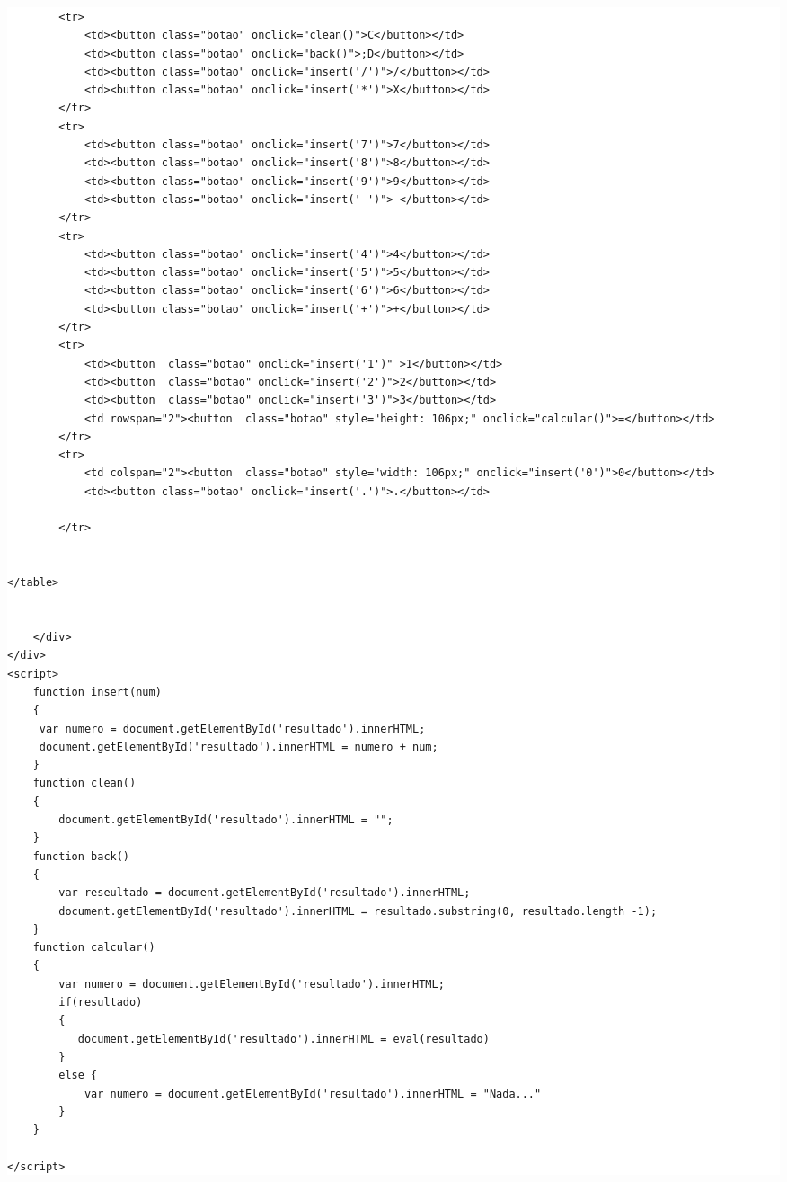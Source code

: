             <tr>
                <td><button class="botao" onclick="clean()">C</button></td>
                <td><button class="botao" onclick="back()">;D</button></td>
                <td><button class="botao" onclick="insert('/')">/</button></td>
                <td><button class="botao" onclick="insert('*')">X</button></td>
            </tr>
            <tr>
                <td><button class="botao" onclick="insert('7')">7</button></td>
                <td><button class="botao" onclick="insert('8')">8</button></td>
                <td><button class="botao" onclick="insert('9')">9</button></td>
                <td><button class="botao" onclick="insert('-')">-</button></td>
            </tr>
            <tr>
                <td><button class="botao" onclick="insert('4')">4</button></td>
                <td><button class="botao" onclick="insert('5')">5</button></td>
                <td><button class="botao" onclick="insert('6')">6</button></td>
                <td><button class="botao" onclick="insert('+')">+</button></td>
            </tr>
            <tr>
                <td><button  class="botao" onclick="insert('1')" >1</button></td>
                <td><button  class="botao" onclick="insert('2')">2</button></td>
                <td><button  class="botao" onclick="insert('3')">3</button></td>
                <td rowspan="2"><button  class="botao" style="height: 106px;" onclick="calcular()">=</button></td>
            </tr>
            <tr>
                <td colspan="2"><button  class="botao" style="width: 106px;" onclick="insert('0')">0</button></td>
                <td><button class="botao" onclick="insert('.')">.</button></td>
            
            </tr>


    </table>


        </div>
    </div>
    <script>
        function insert(num)
        {
         var numero = document.getElementById('resultado').innerHTML;
         document.getElementById('resultado').innerHTML = numero + num;
        }
        function clean()
        {
            document.getElementById('resultado').innerHTML = "";
        }
        function back()
        {
            var reseultado = document.getElementById('resultado').innerHTML;
            document.getElementById('resultado').innerHTML = resultado.substring(0, resultado.length -1);
        }
        function calcular()
        {
            var numero = document.getElementById('resultado').innerHTML;
            if(resultado)
            {
               document.getElementById('resultado').innerHTML = eval(resultado)
            }
            else {
                var numero = document.getElementById('resultado').innerHTML = "Nada..." 
            }
        }

    </script>
</body>
</html>
